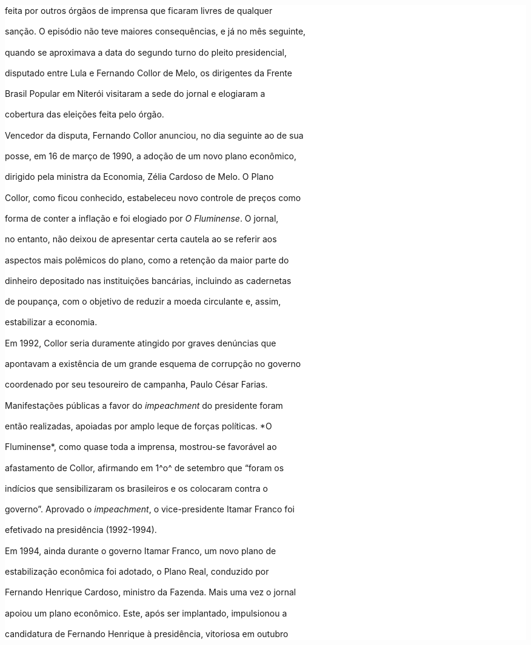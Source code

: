 feita por outros órgãos de imprensa que ficaram livres de qualquer

sanção. O episódio não teve maiores consequências, e já no mês seguinte,

quando se aproximava a data do segundo turno do pleito presidencial,

disputado entre Lula e Fernando Collor de Melo, os dirigentes da Frente

Brasil Popular em Niterói visitaram a sede do jornal e elogiaram a

cobertura das eleições feita pelo órgão.



Vencedor da disputa, Fernando Collor anunciou, no dia seguinte ao de sua

posse, em 16 de março de 1990, a adoção de um novo plano econômico,

dirigido pela ministra da Economia, Zélia Cardoso de Melo. O Plano

Collor, como ficou conhecido, estabeleceu novo controle de preços como

forma de conter a inflação e foi elogiado por *O Fluminense*. O jornal,

no entanto, não deixou de apresentar certa cautela ao se referir aos

aspectos mais polêmicos do plano, como a retenção da maior parte do

dinheiro depositado nas instituições bancárias, incluindo as cadernetas

de poupança, com o objetivo de reduzir a moeda circulante e, assim,

estabilizar a economia.



Em 1992, Collor seria duramente atingido por graves denúncias que

apontavam a existência de um grande esquema de corrupção no governo

coordenado por seu tesoureiro de campanha, Paulo César Farias.

Manifestações públicas a favor do *impeachment* do presidente foram

então realizadas, apoiadas por amplo leque de forças políticas. *O

Fluminense*, como quase toda a imprensa, mostrou-se favorável ao

afastamento de Collor, afirmando em 1^o^ de setembro que “foram os

indícios que sensibilizaram os brasileiros e os colocaram contra o

governo”. Aprovado o *impeachment*, o vice-presidente Itamar Franco foi

efetivado na presidência (1992-1994).



Em 1994, ainda durante o governo Itamar Franco, um novo plano de

estabilização econômica foi adotado, o Plano Real, conduzido por

Fernando Henrique Cardoso, ministro da Fazenda. Mais uma vez o jornal

apoiou um plano econômico. Este, após ser implantado, impulsionou a

candidatura de Fernando Henrique à presidência, vitoriosa em outubro
